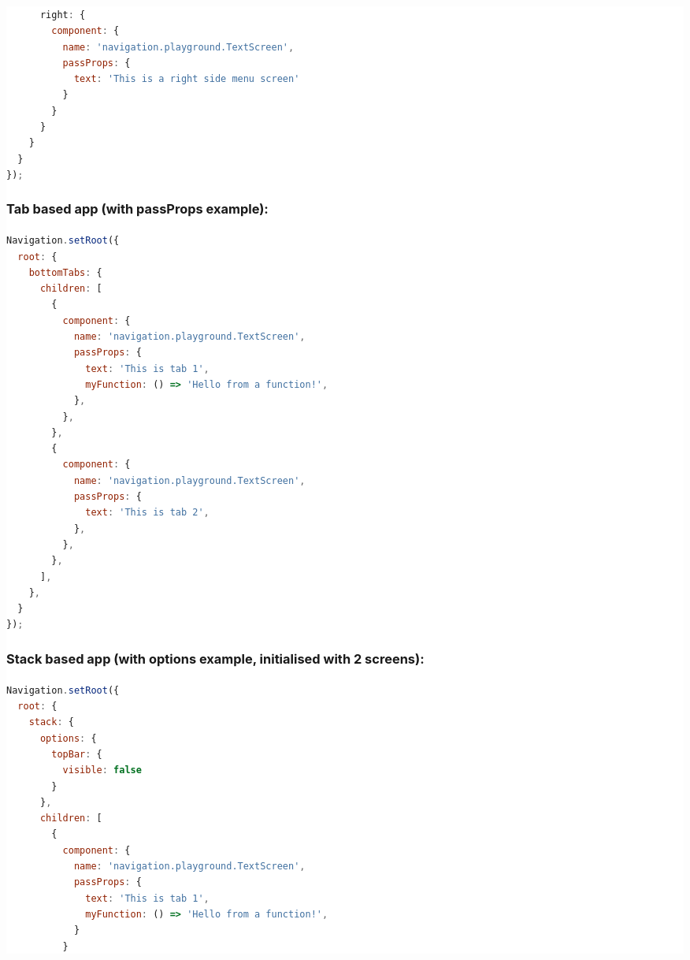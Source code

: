 ```javascript
      right: {
        component: {
          name: 'navigation.playground.TextScreen',
          passProps: {
            text: 'This is a right side menu screen'
          }
        }
      }
    }
  }
});
```

### Tab based app \(with passProps example\):

```javascript
Navigation.setRoot({
  root: {
    bottomTabs: {
      children: [
        {
          component: {
            name: 'navigation.playground.TextScreen',
            passProps: {
              text: 'This is tab 1',
              myFunction: () => 'Hello from a function!',
            },
          },
        },
        {
          component: {
            name: 'navigation.playground.TextScreen',
            passProps: {
              text: 'This is tab 2',
            },
          },
        },
      ],
    },
  }
});
```

### Stack based app \(with options example, initialised with 2 screens\):

```javascript
Navigation.setRoot({
  root: {
    stack: {
      options: {
        topBar: {
          visible: false
        }
      },
      children: [
        {
          component: {
            name: 'navigation.playground.TextScreen',
            passProps: {
              text: 'This is tab 1',
              myFunction: () => 'Hello from a function!',
            }
          }
```